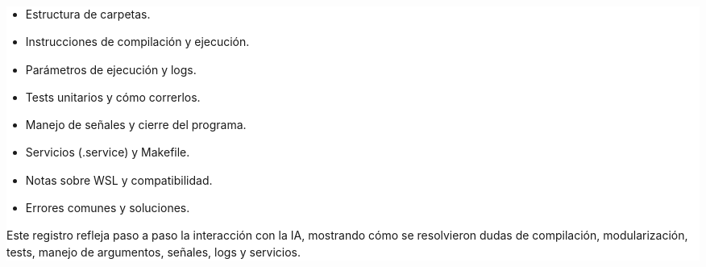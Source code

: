 - Estructura de carpetas.

- Instrucciones de compilación y ejecución.

- Parámetros de ejecución y logs.

- Tests unitarios y cómo correrlos.

- Manejo de señales y cierre del programa.

- Servicios (.service) y Makefile.

- Notas sobre WSL y compatibilidad.

- Errores comunes y soluciones.

Este registro refleja paso a paso la interacción con la IA, mostrando cómo se resolvieron dudas de compilación, modularización, tests, manejo de argumentos, señales, logs y servicios.
